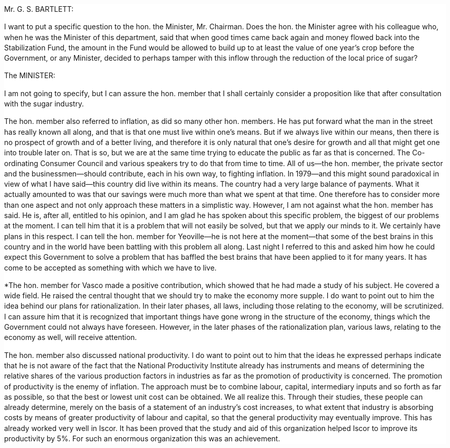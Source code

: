 <speech by="#bartlett">

<from>Mr. <person refersTo="hansard_za">G. S. BARTLETT</person>:</from>

<p>I want to put a specific question to the hon. the Minister, Mr. Chairman. Does the hon. the Minister agree with his colleague who, when he was the Minister of this department, said that when good times came back again and money flowed back into the Stabilization Fund, the amount in the Fund would be allowed to build up to at least the value of one year&#x2019;s crop before the Government, or any Minister, decided to perhaps tamper with this inflow through the reduction of the local price of sugar?</p>

</speech>

<speech by="#minister">

<from>The <person refersTo="hansard_za">MINISTER</person>:</from>

<p>I am not going to specify, but I can assure the hon. member that I shall certainly consider a proposition like that after consultation with the sugar industry.</p>

<p>The hon. member also referred to inflation, as did so many other hon. members. He has put forward what the man in the street has really known all along, and that is that one must live within one&#x2019;s means. But if we always live within our means, then there is no prospect of growth and of a better living, and therefore it is only natural that one&#x2019;s desire for growth and all that might get one into trouble later on. That is so, but we are at the same time trying to educate the public as far as that is concerned. The Co-ordinating Consumer Council and various speakers try to do that from time to time. All of us&#x2014;the hon. member, the private sector and the businessmen&#x2014;should contribute, each in his own way, to fighting inflation. In 1979&#x2014;and this might sound paradoxical in view of what I have said&#x2014;this country did live within its means. The country had a very large balance of payments. What it actually amounted to was that our savings were much more than what we spent at that time. One therefore has to consider more than one aspect and not only approach these matters in a simplistic way. However, I am not against what the hon. member has said. He is, after all, entitled to his opinion, and I am glad he has spoken about this specific problem, the biggest of our problems at the moment. I can tell him that it is a problem that will not easily be solved, but that we apply our minds to it. We certainly have plans in this respect. I can tell the hon. member for Yeoville&#x2014;he is not here at the moment&#x2014;that some of the best <span class="col_6261-6262" refersTo="page_1487"/>brains in this country and in the world have been battling with this problem all along. Last night I referred to this and asked him how he could expect this Government to solve a problem that has baffled the best brains that have been applied to it for many years. It has come to be accepted as something with which we have to live.</p>

<p>*The hon. member for Vasco made a positive contribution, which showed that he had made a study of his subject. He covered a wide field. He raised the central thought that we should try to make the economy more supple. I do want to point out to him the idea behind our plans for rationalization. In their later phases, all laws, including those relating to the economy, will be scrutinized. I can assure him that it is recognized that important things have gone wrong in the structure of the economy, things which the Government could not always have foreseen. However, in the later phases of the rationalization plan, various laws, relating to the economy as well, will receive attention.</p>

<p>The hon. member also discussed national productivity. I do want to point out to him that the ideas he expressed perhaps indicate that he is not aware of the fact that the National Productivity Institute already has instruments and means of determining the relative shares of the various production factors in industries as far as the promotion of productivity is concerned. The promotion of productivity is the enemy of inflation. The approach must be to combine labour, capital, intermediary inputs and so forth as far as possible, so that the best or lowest unit cost can be obtained. We all realize this. Through their studies, these people can already determine, merely on the basis of a statement of an industry&#x2019;s cost increases, to what extent that industry is absorbing costs by means of greater productivity of labour and capital, so that the general productivity may eventually improve. This has already worked very well in Iscor. It has been proved that the study and aid of this organization helped Iscor to improve its productivity by 5%. For such an enormous organization this was an achievement.</p>
